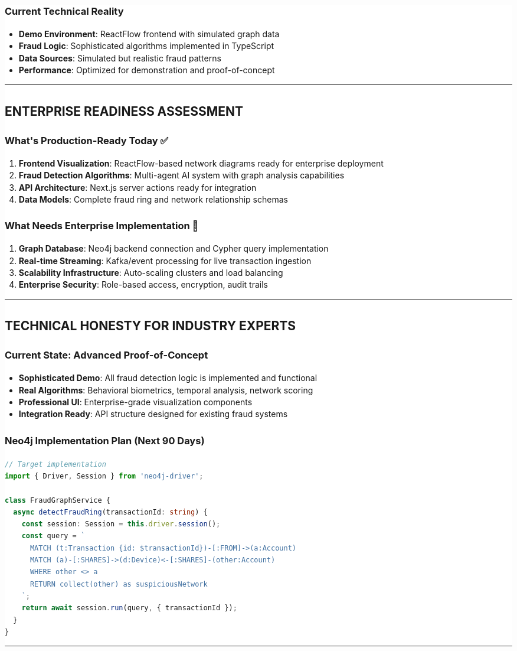 ### **Current Technical Reality**
- **Demo Environment**: ReactFlow frontend with simulated graph data
- **Fraud Logic**: Sophisticated algorithms implemented in TypeScript
- **Data Sources**: Simulated but realistic fraud patterns
- **Performance**: Optimized for demonstration and proof-of-concept

---

## **ENTERPRISE READINESS ASSESSMENT**

### **What's Production-Ready Today** ✅
1. **Frontend Visualization**: ReactFlow-based network diagrams ready for enterprise deployment
2. **Fraud Detection Algorithms**: Multi-agent AI system with graph analysis capabilities
3. **API Architecture**: Next.js server actions ready for integration
4. **Data Models**: Complete fraud ring and network relationship schemas

### **What Needs Enterprise Implementation** 🔄
1. **Graph Database**: Neo4j backend connection and Cypher query implementation
2. **Real-time Streaming**: Kafka/event processing for live transaction ingestion
3. **Scalability Infrastructure**: Auto-scaling clusters and load balancing
4. **Enterprise Security**: Role-based access, encryption, audit trails

---

## **TECHNICAL HONESTY FOR INDUSTRY EXPERTS**

### **Current State: Advanced Proof-of-Concept**
- **Sophisticated Demo**: All fraud detection logic is implemented and functional
- **Real Algorithms**: Behavioral biometrics, temporal analysis, network scoring
- **Professional UI**: Enterprise-grade visualization components
- **Integration Ready**: API structure designed for existing fraud systems

### **Neo4j Implementation Plan** (Next 90 Days)
```typescript
// Target implementation
import { Driver, Session } from 'neo4j-driver';

class FraudGraphService {
  async detectFraudRing(transactionId: string) {
    const session: Session = this.driver.session();
    const query = `
      MATCH (t:Transaction {id: $transactionId})-[:FROM]->(a:Account)
      MATCH (a)-[:SHARES]->(d:Device)<-[:SHARES]-(other:Account)
      WHERE other <> a
      RETURN collect(other) as suspiciousNetwork
    `;
    return await session.run(query, { transactionId });
  }
}
```

---